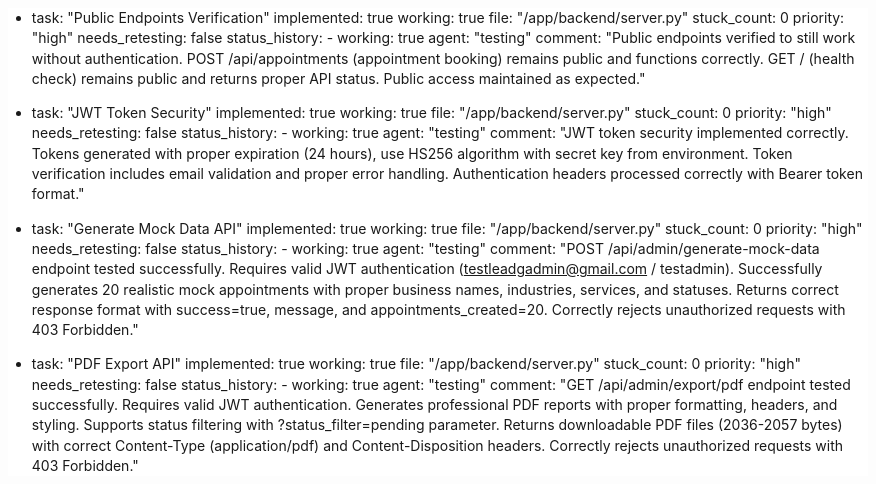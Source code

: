   - task: "Public Endpoints Verification"
    implemented: true
    working: true
    file: "/app/backend/server.py"
    stuck_count: 0
    priority: "high"
    needs_retesting: false
    status_history:
        - working: true
          agent: "testing"
          comment: "Public endpoints verified to still work without authentication. POST /api/appointments (appointment booking) remains public and functions correctly. GET / (health check) remains public and returns proper API status. Public access maintained as expected."

  - task: "JWT Token Security"
    implemented: true
    working: true
    file: "/app/backend/server.py"
    stuck_count: 0
    priority: "high"
    needs_retesting: false
    status_history:
        - working: true
          agent: "testing"
          comment: "JWT token security implemented correctly. Tokens generated with proper expiration (24 hours), use HS256 algorithm with secret key from environment. Token verification includes email validation and proper error handling. Authentication headers processed correctly with Bearer token format."

  - task: "Generate Mock Data API"
    implemented: true
    working: true
    file: "/app/backend/server.py"
    stuck_count: 0
    priority: "high"
    needs_retesting: false
    status_history:
        - working: true
          agent: "testing"
          comment: "POST /api/admin/generate-mock-data endpoint tested successfully. Requires valid JWT authentication (testleadgadmin@gmail.com / testadmin). Successfully generates 20 realistic mock appointments with proper business names, industries, services, and statuses. Returns correct response format with success=true, message, and appointments_created=20. Correctly rejects unauthorized requests with 403 Forbidden."

  - task: "PDF Export API"
    implemented: true
    working: true
    file: "/app/backend/server.py"
    stuck_count: 0
    priority: "high"
    needs_retesting: false
    status_history:
        - working: true
          agent: "testing"
          comment: "GET /api/admin/export/pdf endpoint tested successfully. Requires valid JWT authentication. Generates professional PDF reports with proper formatting, headers, and styling. Supports status filtering with ?status_filter=pending parameter. Returns downloadable PDF files (2036-2057 bytes) with correct Content-Type (application/pdf) and Content-Disposition headers. Correctly rejects unauthorized requests with 403 Forbidden."
